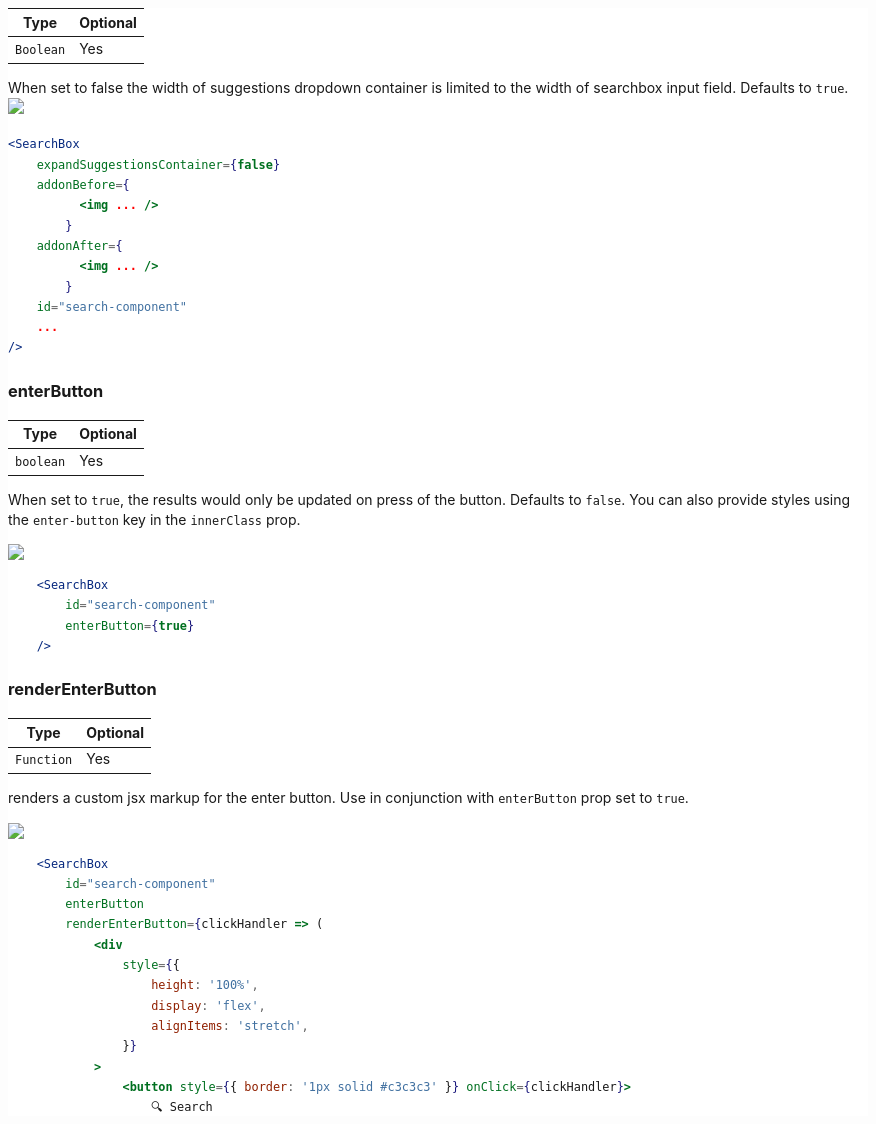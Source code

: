 | Type | Optional |
|------|----------|
|  `Boolean` |   Yes   |

 When set to false the width of suggestions dropdown container is limited to the width of searchbox input field. Defaults to `true`.
<img src="https://i.imgur.com/x3jF23m.png"/>

```jsx
<SearchBox
    expandSuggestionsContainer={false}
    addonBefore={
          <img ... />
        }
    addonAfter={
          <img ... />
        }
    id="search-component"
    ...
/>
```

### **enterButton**

| Type | Optional |
|------|----------|
|  `boolean` |   Yes   |

When set to `true`, the results would only be updated on press of the  button. Defaults to `false`. You can also provide styles using the `enter-button` key in the `innerClass` prop.

<img src="https://i.imgur.com/8ZoA42b.png" style="margin:0 auto;display:block;"/>

```jsx
    <SearchBox            
        id="search-component"
        enterButton={true}
    />
```
### **renderEnterButton**

| Type | Optional |
|------|----------|
|  `Function` |   Yes   |

renders a custom jsx markup for the enter button. Use in conjunction with `enterButton` prop set to `true`.

<img src="https://i.imgur.com/dRykMOg.png" style="margin:0 auto;display:block;"/>

```jsx
    <SearchBox
        id="search-component"
        enterButton
        renderEnterButton={clickHandler => (
            <div
                style={{
                    height: '100%',
                    display: 'flex',
                    alignItems: 'stretch',
                }}
            >
                <button style={{ border: '1px solid #c3c3c3' }} onClick={clickHandler}>
                    🔍 Search
```
